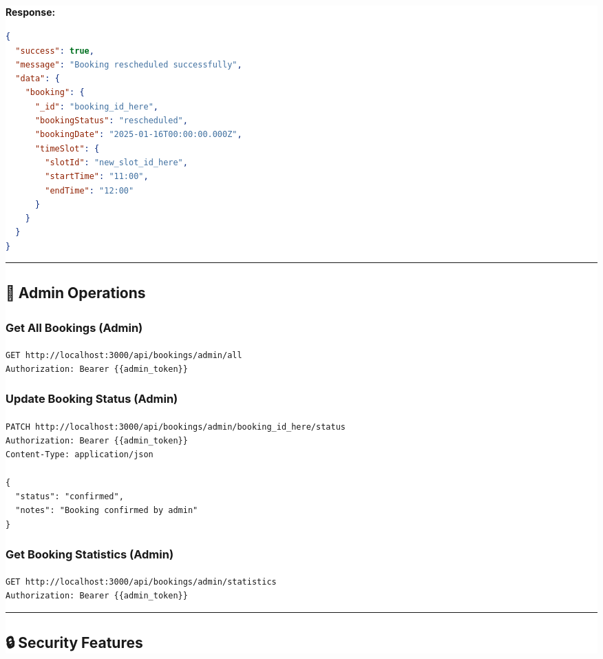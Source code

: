 **Response:**
```json
{
  "success": true,
  "message": "Booking rescheduled successfully",
  "data": {
    "booking": {
      "_id": "booking_id_here",
      "bookingStatus": "rescheduled",
      "bookingDate": "2025-01-16T00:00:00.000Z",
      "timeSlot": {
        "slotId": "new_slot_id_here",
        "startTime": "11:00",
        "endTime": "12:00"
      }
    }
  }
}
```

---

## 👑 **Admin Operations**

### **Get All Bookings (Admin)**
```http
GET http://localhost:3000/api/bookings/admin/all
Authorization: Bearer {{admin_token}}
```

### **Update Booking Status (Admin)**
```http
PATCH http://localhost:3000/api/bookings/admin/booking_id_here/status
Authorization: Bearer {{admin_token}}
Content-Type: application/json

{
  "status": "confirmed",
  "notes": "Booking confirmed by admin"
}
```

### **Get Booking Statistics (Admin)**
```http
GET http://localhost:3000/api/bookings/admin/statistics
Authorization: Bearer {{admin_token}}
```

---

## 🔒 **Security Features**
